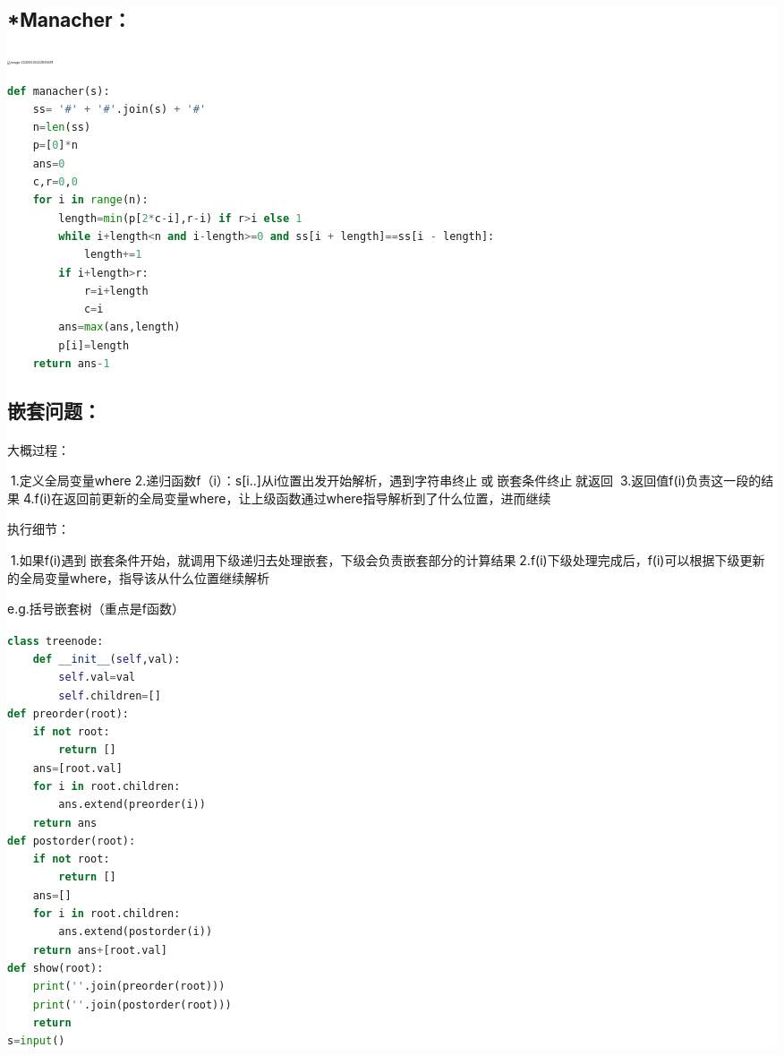

## *Manacher：

<img src="C:\Users\31983\AppData\Roaming\Typora\typora-user-images\image-20250526222836418.png" alt="image-20250526222836418" style="zoom:25%;" />

```python
def manacher(s):
    ss= '#' + '#'.join(s) + '#'
    n=len(ss)
    p=[0]*n
    ans=0
    c,r=0,0
    for i in range(n):
        length=min(p[2*c-i],r-i) if r>i else 1
        while i+length<n and i-length>=0 and ss[i + length]==ss[i - length]:
            length+=1
        if i+length>r:
            r=i+length
            c=i
        ans=max(ans,length)
        p[i]=length
    return ans-1
```



## 嵌套问题：

大概过程：

​	1.定义全局变量where
​	2.递归函数f（i）：s[i..]从i位置出发开始解析，遇到字符串终止 或 嵌套条件终止 就返回
​	3.返回值f(i)负责这一段的结果
​	4.f(i)在返回前更新的全局变量where，让上级函数通过where指导解析到了什么位置，进而继续

执行细节：

​	1.如果f(i)遇到 嵌套条件开始，就调用下级递归去处理嵌套，下级会负责嵌套部分的计算结果
​	2.f(i)下级处理完成后，f(i)可以根据下级更新的全局变量where，指导该从什么位置继续解析

e.g.括号嵌套树（重点是f函数）

```python
class treenode:
    def __init__(self,val):
        self.val=val
        self.children=[]
def preorder(root):
    if not root:
        return []
    ans=[root.val]
    for i in root.children:
        ans.extend(preorder(i))
    return ans
def postorder(root):
    if not root:
        return []
    ans=[]
    for i in root.children:
        ans.extend(postorder(i))
    return ans+[root.val]
def show(root):
    print(''.join(preorder(root)))
    print(''.join(postorder(root)))
    return
s=input()
```